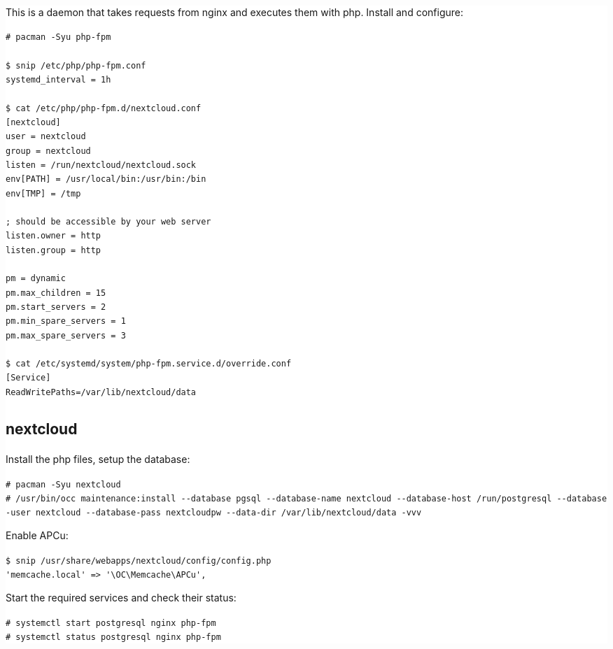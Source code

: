 This is a daemon that takes requests from nginx and executes them with php. Install and configure:

    # pacman -Syu php-fpm

    $ snip /etc/php/php-fpm.conf
    systemd_interval = 1h

    $ cat /etc/php/php-fpm.d/nextcloud.conf
    [nextcloud]
    user = nextcloud
    group = nextcloud
    listen = /run/nextcloud/nextcloud.sock
    env[PATH] = /usr/local/bin:/usr/bin:/bin
    env[TMP] = /tmp

    ; should be accessible by your web server
    listen.owner = http
    listen.group = http

    pm = dynamic
    pm.max_children = 15
    pm.start_servers = 2
    pm.min_spare_servers = 1
    pm.max_spare_servers = 3

    $ cat /etc/systemd/system/php-fpm.service.d/override.conf
    [Service]
    ReadWritePaths=/var/lib/nextcloud/data

## nextcloud

Install the php files, setup the database:

    # pacman -Syu nextcloud
    # /usr/bin/occ maintenance:install --database pgsql --database-name nextcloud --database-host /run/postgresql --database-user nextcloud --database-pass nextcloudpw --data-dir /var/lib/nextcloud/data -vvv

Enable APCu:

    $ snip /usr/share/webapps/nextcloud/config/config.php
    'memcache.local' => '\OC\Memcache\APCu',

Start the required services and check their status:

    # systemctl start postgresql nginx php-fpm
    # systemctl status postgresql nginx php-fpm


[Nextcloud]: https://nextcloud.com/
[arch-next]: https://wiki.archlinux.org/title/Nextcloud
[nextcloud nginx docs]: https://docs.nextcloud.com/server/latest/admin_manual/installation/nginx.html
[diff-file]: https://bbs.archlinux.org/viewtopic.php?id=177570